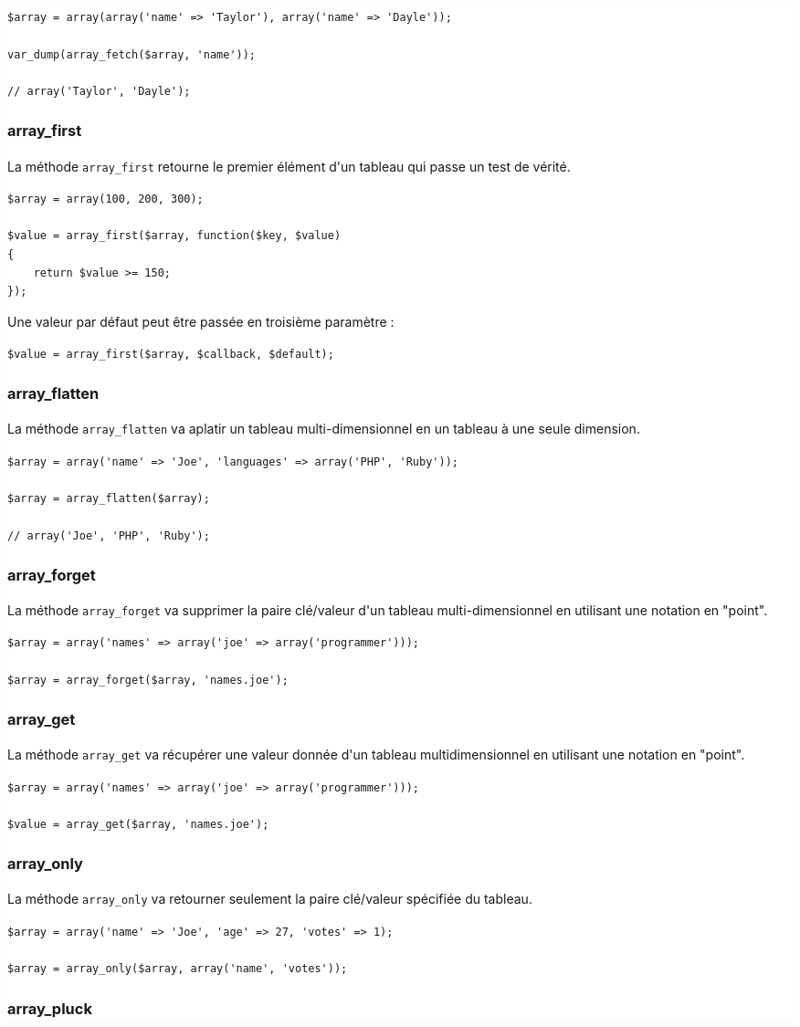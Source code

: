     $array = array(array('name' => 'Taylor'), array('name' => 'Dayle'));

    var_dump(array_fetch($array, 'name'));

    // array('Taylor', 'Dayle');

### array_first

La méthode `array_first` retourne le premier élément d'un tableau qui passe un test de vérité.

    $array = array(100, 200, 300);

    $value = array_first($array, function($key, $value)
    {
        return $value >= 150;
    });

Une valeur par défaut peut être passée en troisième paramètre :

    $value = array_first($array, $callback, $default);

### array_flatten

La méthode `array_flatten` va aplatir un tableau multi-dimensionnel en un tableau à une seule dimension.

    $array = array('name' => 'Joe', 'languages' => array('PHP', 'Ruby'));

    $array = array_flatten($array);

    // array('Joe', 'PHP', 'Ruby');

### array_forget

La méthode `array_forget` va supprimer la paire clé/valeur d'un tableau multi-dimensionnel en utilisant une notation en "point".

    $array = array('names' => array('joe' => array('programmer')));

    $array = array_forget($array, 'names.joe');

### array_get

La méthode `array_get` va récupérer une valeur donnée d'un tableau multidimensionnel en utilisant une notation en "point".

    $array = array('names' => array('joe' => array('programmer')));

    $value = array_get($array, 'names.joe');

### array_only

La méthode `array_only` va retourner seulement la paire clé/valeur spécifiée du tableau.

    $array = array('name' => 'Joe', 'age' => 27, 'votes' => 1);

    $array = array_only($array, array('name', 'votes'));

### array_pluck
